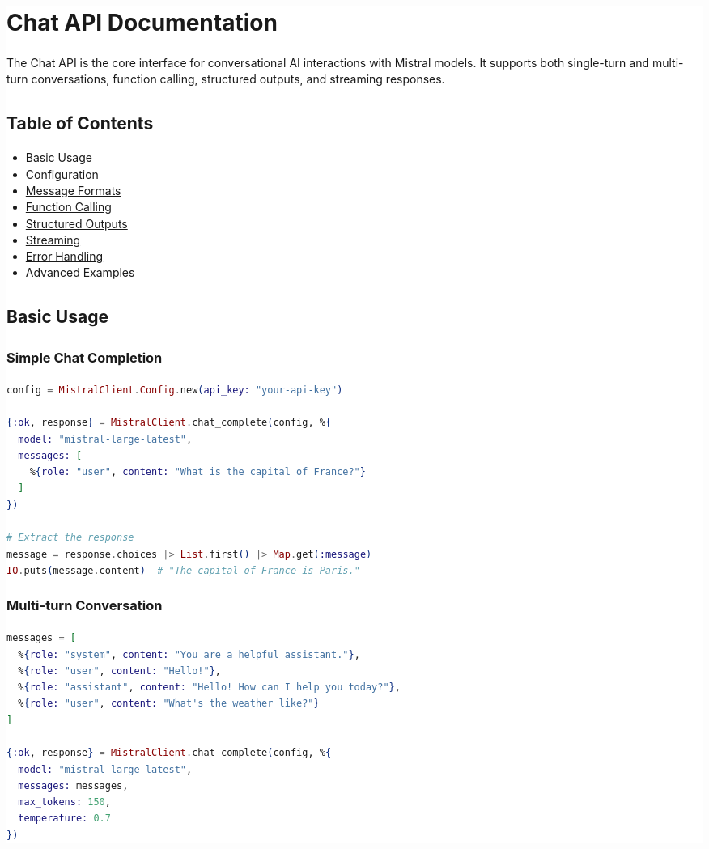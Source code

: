 # Chat API Documentation

The Chat API is the core interface for conversational AI interactions with Mistral models. It supports both single-turn and multi-turn conversations, function calling, structured outputs, and streaming responses.

## Table of Contents

- [Basic Usage](#basic-usage)
- [Configuration](#configuration)
- [Message Formats](#message-formats)
- [Function Calling](#function-calling)
- [Structured Outputs](#structured-outputs)
- [Streaming](#streaming)
- [Error Handling](#error-handling)
- [Advanced Examples](#advanced-examples)

## Basic Usage

### Simple Chat Completion

```elixir
config = MistralClient.Config.new(api_key: "your-api-key")

{:ok, response} = MistralClient.chat_complete(config, %{
  model: "mistral-large-latest",
  messages: [
    %{role: "user", content: "What is the capital of France?"}
  ]
})

# Extract the response
message = response.choices |> List.first() |> Map.get(:message)
IO.puts(message.content)  # "The capital of France is Paris."
```

### Multi-turn Conversation

```elixir
messages = [
  %{role: "system", content: "You are a helpful assistant."},
  %{role: "user", content: "Hello!"},
  %{role: "assistant", content: "Hello! How can I help you today?"},
  %{role: "user", content: "What's the weather like?"}
]

{:ok, response} = MistralClient.chat_complete(config, %{
  model: "mistral-large-latest",
  messages: messages,
  max_tokens: 150,
  temperature: 0.7
})
```
